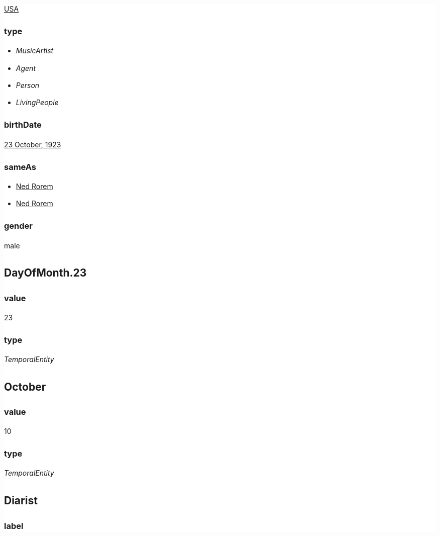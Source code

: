 
[USA](#USA)

### type

 - *MusicArtist*

 - *Agent*

 - *Person*

 - *LivingPeople*

### birthDate


[23 October, 1923](#23-October-1923)

### sameAs

 - [Ned Rorem](#Ned-Rorem)

 - [Ned Rorem](#Ned-Rorem)

### gender


male

## DayOfMonth.23

### value


23

### type


*TemporalEntity*

## October

### value


10

### type


*TemporalEntity*

## Diarist

### label
